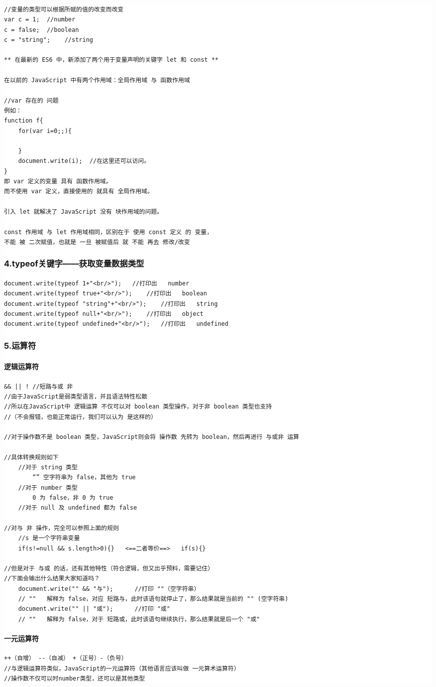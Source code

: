     //变量的类型可以根据所赋的值的改变而改变
    var c = 1;  //number
    c = false;  //boolean
    c = "string";    //string
    
    ** 在最新的 ES6 中，新添加了两个用于变量声明的关键字 let 和 const **
    
    在以前的 JavaScript 中有两个作用域：全局作用域 与 函数作用域
    
    //var 存在的 问题
    例如：
    function f{
        for(var i=0;;){
        
        }
        document.write(i);  //在这里还可以访问。
    }
    即 var 定义的变量 具有 函数作用域。    
    而不使用 var 定义，直接使用的 就具有 全局作用域。
    
    引入 let 就解决了 JavaScript 没有 块作用域的问题。
    
    const 作用域 与 let 作用域相同，区别在于 使用 const 定义 的 变量，
    不能 被 二次赋值，也就是 一旦 被赋值后 就 不能 再去 修改/改变
    
    
### 4.typeof关键字——获取变量数据类型
    document.write(typeof 1+"<br/>");   //打印出   number
    document.write(typeof true+"<br/>");    //打印出   boolean
    document.write(typeof "string"+"<br/>");    //打印出   string
    document.write(typeof null+"<br/>");    //打印出   object
    document.write(typeof undefined+"<br/>");   //打印出   undefined
### 5.运算符
#### 逻辑运算符
    && || ! //短路与或 非
    //由于JavaScript是弱类型语言，并且语法特性松散
    //所以在JavaScript中 逻辑运算 不仅可以对 boolean 类型操作，对于非 boolean 类型也支持
    //（不会报错，也能正常运行，我们可以认为 是这样的）
        
    //对于操作数不是 boolean 类型，JavaScript则会将 操作数 先转为 boolean，然后再进行 与或非 运算
    
    //具体转换规则如下
        //对于 string 类型
            “” 空字符串为 false，其他为 true
        //对于 number 类型 
            0 为 false，非 0 为 true
        //对于 null 及 undefined 都为 false
        
    //对与 非 操作，完全可以参照上面的规则
        //s 是一个字符串变量
        if(s!=null && s.length>0){}   <==二者等价==>   if(s){}
        
    //但是对于 与或 的话，还有其他特性（符合逻辑，但又出乎预料，需要记住）
    //下面会输出什么结果大家知道吗？
        document.write("" && "与");      //打印 ""（空字符串）
        // ""   解释为 false，对应 短路与，此时该语句就停止了，那么结果就是当前的 "" (空字符串)
        document.write("" || "或");      //打印 "或"
        // ""   解释为 false，对于 短路或，此时该语句继续执行，那么结果就是后一个 "或"    
#### 一元运算符
    ++（自增） --（自减） +（正号）-（负号）
    //与逻辑运算符类似，JavaScript的一元运算符（其他语言应该叫做 一元算术运算符）
    //操作数不仅可以时number类型，还可以是其他类型
    